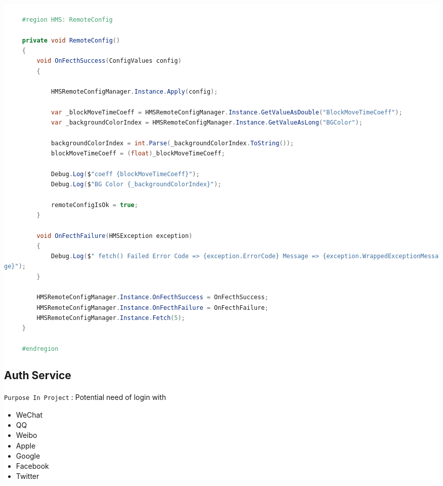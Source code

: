    ```csharp

        #region HMS: RemoteConfig

        private void RemoteConfig()
        {
            void OnFecthSuccess(ConfigValues config)
            {

                HMSRemoteConfigManager.Instance.Apply(config);

                var _blockMoveTimeCoeff = HMSRemoteConfigManager.Instance.GetValueAsDouble("BlockMoveTimeCoeff");
                var _backgroundColorIndex = HMSRemoteConfigManager.Instance.GetValueAsLong("BGColor");

                backgroundColorIndex = int.Parse(_backgroundColorIndex.ToString());
                blockMoveTimeCoeff = (float)_blockMoveTimeCoeff;

                Debug.Log($"coeff {blockMoveTimeCoeff}");
                Debug.Log($"BG Color {_backgroundColorIndex}");

                remoteConfigIsOk = true;
            }

            void OnFecthFailure(HMSException exception)
            {
                Debug.Log($" fetch() Failed Error Code => {exception.ErrorCode} Message => {exception.WrappedExceptionMessage}");
            }

            HMSRemoteConfigManager.Instance.OnFecthSuccess = OnFecthSuccess;
            HMSRemoteConfigManager.Instance.OnFecthFailure = OnFecthFailure;
            HMSRemoteConfigManager.Instance.Fetch(5);
        }

        #endregion


  ```

## Auth Service

`Purpose In Project` :  Potential need of login with

* WeChat
* QQ
* Weibo
* Apple
* Google
* Facebook
* Twitter

